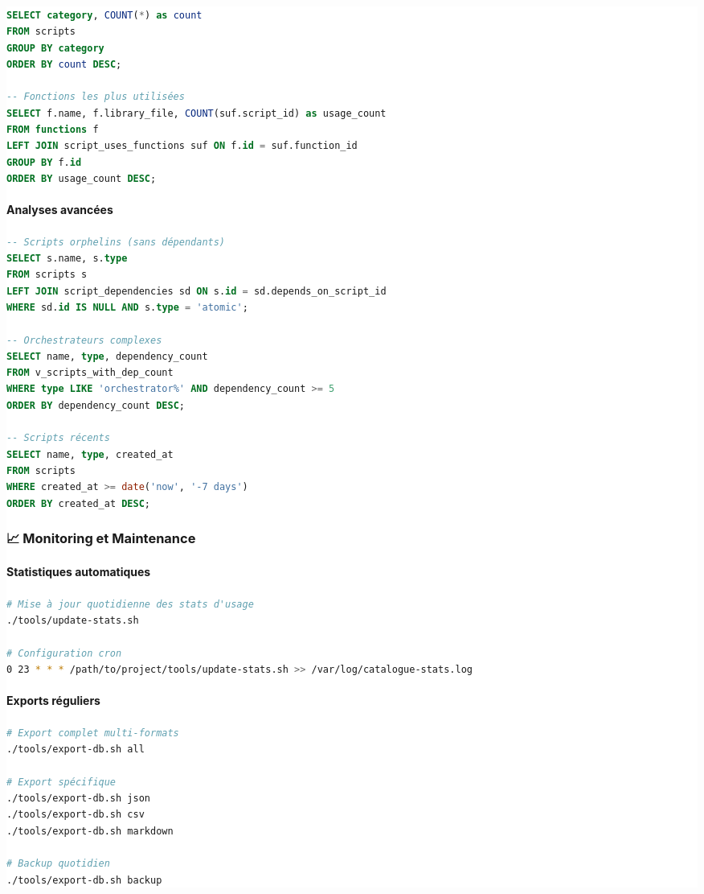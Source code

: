 ```sql
SELECT category, COUNT(*) as count 
FROM scripts 
GROUP BY category 
ORDER BY count DESC;

-- Fonctions les plus utilisées
SELECT f.name, f.library_file, COUNT(suf.script_id) as usage_count
FROM functions f
LEFT JOIN script_uses_functions suf ON f.id = suf.function_id
GROUP BY f.id
ORDER BY usage_count DESC;
```

#### Analyses avancées
```sql
-- Scripts orphelins (sans dépendants)
SELECT s.name, s.type
FROM scripts s
LEFT JOIN script_dependencies sd ON s.id = sd.depends_on_script_id
WHERE sd.id IS NULL AND s.type = 'atomic';

-- Orchestrateurs complexes
SELECT name, type, dependency_count
FROM v_scripts_with_dep_count
WHERE type LIKE 'orchestrator%' AND dependency_count >= 5
ORDER BY dependency_count DESC;

-- Scripts récents
SELECT name, type, created_at
FROM scripts
WHERE created_at >= date('now', '-7 days')
ORDER BY created_at DESC;
```

### 📈 Monitoring et Maintenance

#### Statistiques automatiques
```bash
# Mise à jour quotidienne des stats d'usage
./tools/update-stats.sh

# Configuration cron
0 23 * * * /path/to/project/tools/update-stats.sh >> /var/log/catalogue-stats.log
```

#### Exports réguliers  
```bash
# Export complet multi-formats
./tools/export-db.sh all

# Export spécifique
./tools/export-db.sh json
./tools/export-db.sh csv
./tools/export-db.sh markdown

# Backup quotidien
./tools/export-db.sh backup
```
